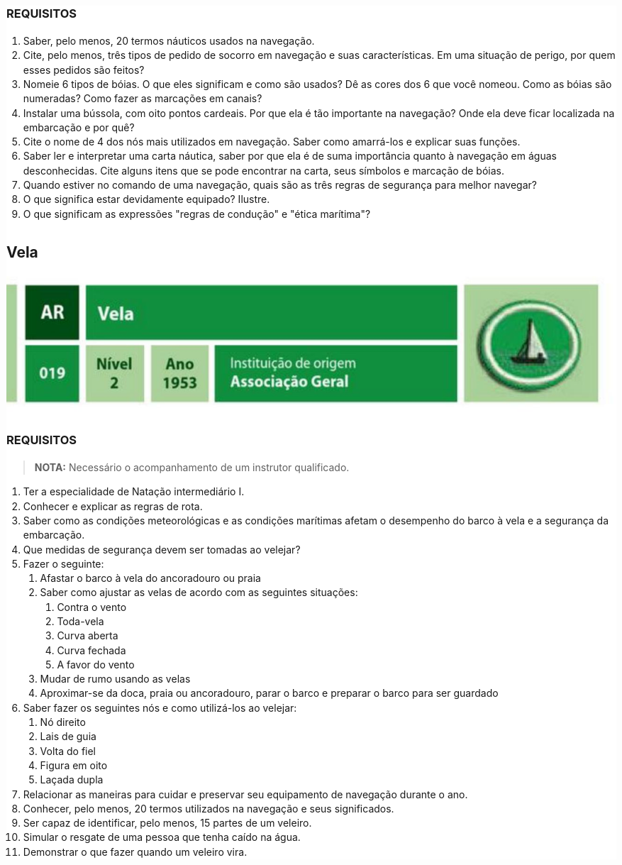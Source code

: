 ### REQUISITOS

1. Saber, pelo menos, 20 termos náuticos usados na navegação.
2. Cite, pelo menos, três tipos de pedido de socorro em navegação e suas características. Em uma situação de perigo, por quem esses pedidos são feitos?
3. Nomeie 6 tipos de bóias. O que eles significam e como são usados? Dê as cores dos 6 que você nomeou. Como as bóias são numeradas? Como fazer as marcações em canais?
4. Instalar uma bússola, com oito pontos cardeais. Por que ela é tão importante na navegação? Onde ela deve ficar localizada na embarcação e por quê?
5. Cite o nome de 4 dos nós mais utilizados em navegação. Saber como amarrá-los e explicar suas funções.
6. Saber ler e interpretar uma carta náutica, saber por que ela é de suma importância quanto à navegação em águas desconhecidas. Cite alguns itens que se pode encontrar na carta, seus símbolos e marcação de bóias.
7. Quando estiver no comando de uma navegação, quais são as três regras de segurança para melhor navegar?
8. O que significa estar devidamente equipado? Ilustre.
9. O que significam as expressões "regras de condução" e "ética marítima"?

## Vela

![Vela](_page_14_Picture_0.jpeg)

### REQUISITOS

> **NOTA:** Necessário o acompanhamento de um instrutor qualificado.

1. Ter a especialidade de Natação intermediário I.
2. Conhecer e explicar as regras de rota.
3. Saber como as condições meteorológicas e as condições marítimas afetam o desempenho do barco à vela e a segurança da embarcação.
4. Que medidas de segurança devem ser tomadas ao velejar?
5. Fazer o seguinte:
    1. Afastar o barco à vela do ancoradouro ou praia
    2. Saber como ajustar as velas de acordo com as seguintes situações:
        1. Contra o vento
        2. Toda-vela
        3. Curva aberta
        4. Curva fechada
        5. A favor do vento
    3. Mudar de rumo usando as velas
    4. Aproximar-se da doca, praia ou ancoradouro, parar o barco e preparar o barco para ser guardado
6. Saber fazer os seguintes nós e como utilizá-los ao velejar:
    1. Nó direito
    2. Lais de guia
    3. Volta do fiel
    4. Figura em oito
    5. Laçada dupla
7. Relacionar as maneiras para cuidar e preservar seu equipamento de navegação durante o ano.
8. Conhecer, pelo menos, 20 termos utilizados na navegação e seus significados.
9. Ser capaz de identificar, pelo menos, 15 partes de um veleiro.
10. Simular o resgate de uma pessoa que tenha caído na água.
11. Demonstrar o que fazer quando um veleiro vira.
